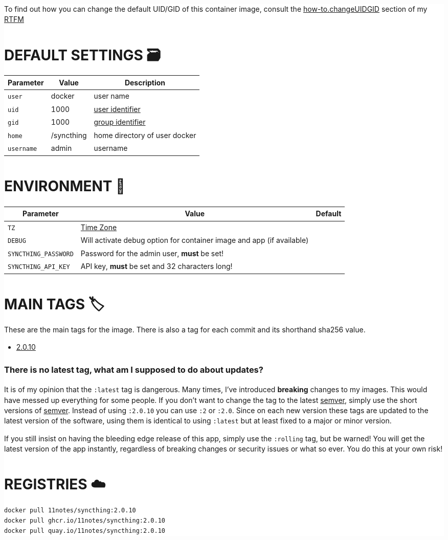 To find out how you can change the default UID/GID of this container image, consult the [how-to.changeUIDGID](https://github.com/11notes/RTFM/blob/main/linux/container/image/11notes/how-to.changeUIDGID.md#change-uidgid-the-correct-way) section of my [RTFM](https://github.com/11notes/RTFM)

# DEFAULT SETTINGS 🗃️
| Parameter | Value | Description |
| --- | --- | --- |
| `user` | docker | user name |
| `uid` | 1000 | [user identifier](https://en.wikipedia.org/wiki/User_identifier) |
| `gid` | 1000 | [group identifier](https://en.wikipedia.org/wiki/Group_identifier) |
| `home` | /syncthing | home directory of user docker |
| `username` | admin | username |

# ENVIRONMENT 📝
| Parameter | Value | Default |
| --- | --- | --- |
| `TZ` | [Time Zone](https://en.wikipedia.org/wiki/List_of_tz_database_time_zones) | |
| `DEBUG` | Will activate debug option for container image and app (if available) | |
| `SYNCTHING_PASSWORD` | Password for the admin user, **must** be set! | |
| `SYNCTHING_API_KEY` | API key, **must** be set and 32 characters long! | |

# MAIN TAGS 🏷️
These are the main tags for the image. There is also a tag for each commit and its shorthand sha256 value.

* [2.0.10](https://hub.docker.com/r/11notes/syncthing/tags?name=2.0.10)

### There is no latest tag, what am I supposed to do about updates?
It is of my opinion that the ```:latest``` tag is dangerous. Many times, I’ve introduced **breaking** changes to my images. This would have messed up everything for some people. If you don’t want to change the tag to the latest [semver](https://semver.org/), simply use the short versions of [semver](https://semver.org/). Instead of using ```:2.0.10``` you can use ```:2``` or ```:2.0```. Since on each new version these tags are updated to the latest version of the software, using them is identical to using ```:latest``` but at least fixed to a major or minor version.

If you still insist on having the bleeding edge release of this app, simply use the ```:rolling``` tag, but be warned! You will get the latest version of the app instantly, regardless of breaking changes or security issues or what so ever. You do this at your own risk!

# REGISTRIES ☁️
```
docker pull 11notes/syncthing:2.0.10
docker pull ghcr.io/11notes/syncthing:2.0.10
docker pull quay.io/11notes/syncthing:2.0.10
```
